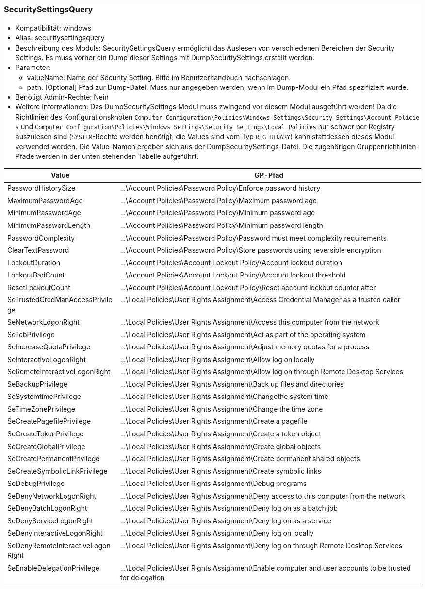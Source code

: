 
### SecuritySettingsQuery
- Kompatibilität: windows
- Alias: securitysettingsquery
- Beschreibung des Moduls: SecuritySettingsQuery ermöglicht das Auslesen von verschiedenen Bereichen der Security Settings. Es muss vorher ein Dump dieser Settings mit [DumpSecuritySettings](#dumpsecuritysettings) erstellt werden.
- Parameter:
	- valueName: Name der Security Setting. Bitte im Benutzerhandbuch nachschlagen.
	- path: \[Optional\] Pfad zur Dump-Datei. Muss nur angegeben werden, wenn im Dump-Modul ein Pfad spezifiziert wurde. 
- Benötigt Admin-Rechte: Nein
- Weitere Informationen: Das DumpSecuritySettings Modul muss zwingend vor diesem Modul ausgeführt werden! Da die Richtlinien des Konfigurationsknoten `Computer Configuration\Policies\Windows Settings\Security Settings\Account Policies` und `Computer Configuration\Policies\Windows Settings\Security Settings\Local Policies` nur schwer per Registry auszulesen sind (`SYSTEM`-Rechte werden benötigt, die Values sind vom Typ `REG_BINARY`) kann stattdessen dieses Modul verwendet werden.
Die Value-Namen ergeben sich aus der DumpSecuritySettings-Datei. Die zugehörigen Gruppenrichtlinien-Pfade werden in der unten stehenden Tabelle aufgeführt.

Value | GP-Pfad
--- | ---
PasswordHistorySize | ...\\Account Policies\\Password Policy\\Enforce password history
MaximumPasswordAge | ...\\Account Policies\\Password Policy\\Maximum password age
MinimumPasswordAge | ...\\Account Policies\\Password Policy\\Minimum password age
MinimumPasswordLength | ...\\Account Policies\\Password Policy\\Minimum password length
PasswordComplexity | ...\\Account Policies\\Password Policy\\Password must meet complexity requirements
ClearTextPassword | ...\\Account Policies\\Password Policy\\Store passwords using reversible encryption
LockoutDuration | ...\\Account Policies\\Account Lockout Policy\\Account lockout duration
LockoutBadCount | ...\\Account Policies\\Account Lockout Policy\\Account lockout threshold
ResetLockoutCount | ...\\Account Policies\\Account Lockout Policy\\Reset account lockout counter after
SeTrustedCredManAccessPrivilege | ...\\Local Policies\\User Rights Assignment\\Access Credential Manager as a trusted caller
SeNetworkLogonRight | ...\\Local Policies\\User Rights Assignment\\Access this computer from the network
SeTcbPrivilege | ...\\Local Policies\\User Rights Assignment\\Act as part of the operating system
SeIncreaseQuotaPrivilege | ...\\Local Policies\\User Rights Assignment\\Adjust memory quotas for a process
SeInteractiveLogonRight | ...\\Local Policies\\User Rights Assignment\\Allow log on locally
SeRemoteInteractiveLogonRight | ...\\Local Policies\\User Rights Assignment\\Allow log on through Remote Desktop Services
SeBackupPrivilege | ...\\Local Policies\\User Rights Assignment\\Back up files and directories
SeSystemtimePrivilege | ...\\Local Policies\\User Rights Assignment\\Changethe system time
SeTimeZonePrivilege | ...\\Local Policies\\User Rights Assignment\\Change the time zone
SeCreatePagefilePrivilege | ...\\Local Policies\\User Rights Assignment\\Create a pagefile
SeCreateTokenPrivilege | ...\\Local Policies\\User Rights Assignment\\Create a token object
SeCreateGlobalPrivilege | ...\\Local Policies\\User Rights Assignment\\Create global objects
SeCreatePermanentPrivilege | ...\\Local Policies\\User Rights Assignment\\Create permanent shared objects
SeCreateSymbolicLinkPrivilege | ...\\Local Policies\\User Rights Assignment\\Create symbolic links
SeDebugPrivilege | ...\\Local Policies\\User Rights Assignment\\Debug programs
SeDenyNetworkLogonRight | ...\\Local Policies\\User Rights Assignment\\Deny access to this computer from the network
SeDenyBatchLogonRight | ...\\Local Policies\\User Rights Assignment\\Deny log on as a batch job
SeDenyServiceLogonRight | ...\\Local Policies\\User Rights Assignment\\Deny log on as a service
SeDenyInteractiveLogonRight | ...\\Local Policies\\User Rights Assignment\\Deny log on locally
SeDenyRemoteInteractiveLogonRight | ...\\Local Policies\\User Rights Assignment\\Deny log on through Remote Desktop Services
SeEnableDelegationPrivilege | ...\\Local Policies\\User Rights Assignment\\Enable computer and user accounts to be trusted for delegation